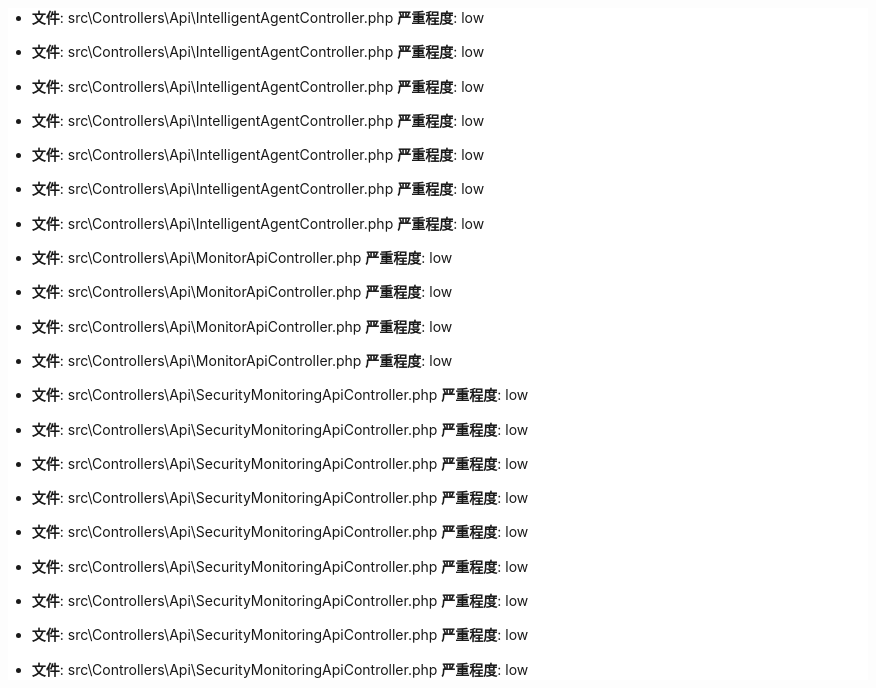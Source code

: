 - **文件**: src\Controllers\Api\IntelligentAgentController.php
  **严重程度**: low

- **文件**: src\Controllers\Api\IntelligentAgentController.php
  **严重程度**: low

- **文件**: src\Controllers\Api\IntelligentAgentController.php
  **严重程度**: low

- **文件**: src\Controllers\Api\IntelligentAgentController.php
  **严重程度**: low

- **文件**: src\Controllers\Api\IntelligentAgentController.php
  **严重程度**: low

- **文件**: src\Controllers\Api\IntelligentAgentController.php
  **严重程度**: low

- **文件**: src\Controllers\Api\IntelligentAgentController.php
  **严重程度**: low

- **文件**: src\Controllers\Api\MonitorApiController.php
  **严重程度**: low

- **文件**: src\Controllers\Api\MonitorApiController.php
  **严重程度**: low

- **文件**: src\Controllers\Api\MonitorApiController.php
  **严重程度**: low

- **文件**: src\Controllers\Api\MonitorApiController.php
  **严重程度**: low

- **文件**: src\Controllers\Api\SecurityMonitoringApiController.php
  **严重程度**: low

- **文件**: src\Controllers\Api\SecurityMonitoringApiController.php
  **严重程度**: low

- **文件**: src\Controllers\Api\SecurityMonitoringApiController.php
  **严重程度**: low

- **文件**: src\Controllers\Api\SecurityMonitoringApiController.php
  **严重程度**: low

- **文件**: src\Controllers\Api\SecurityMonitoringApiController.php
  **严重程度**: low

- **文件**: src\Controllers\Api\SecurityMonitoringApiController.php
  **严重程度**: low

- **文件**: src\Controllers\Api\SecurityMonitoringApiController.php
  **严重程度**: low

- **文件**: src\Controllers\Api\SecurityMonitoringApiController.php
  **严重程度**: low

- **文件**: src\Controllers\Api\SecurityMonitoringApiController.php
  **严重程度**: low
